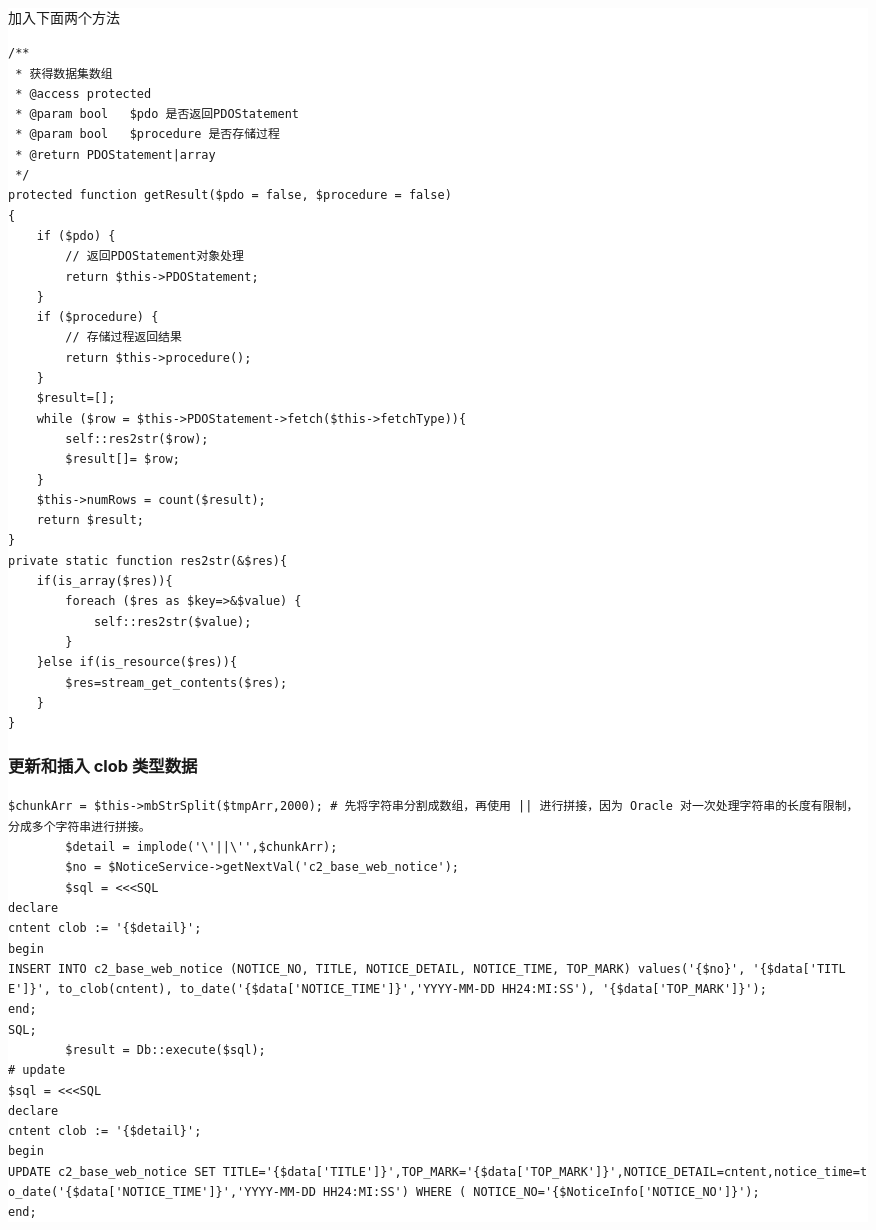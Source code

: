 加入下面两个方法

```
/**
 * 获得数据集数组
 * @access protected
 * @param bool   $pdo 是否返回PDOStatement
 * @param bool   $procedure 是否存储过程
 * @return PDOStatement|array
 */
protected function getResult($pdo = false, $procedure = false)
{
    if ($pdo) {
        // 返回PDOStatement对象处理
        return $this->PDOStatement;
    }
    if ($procedure) {
        // 存储过程返回结果
        return $this->procedure();
    }
    $result=[];
    while ($row = $this->PDOStatement->fetch($this->fetchType)){
        self::res2str($row);
        $result[]= $row;
    }
    $this->numRows = count($result);
    return $result;
}
private static function res2str(&$res){
    if(is_array($res)){
        foreach ($res as $key=>&$value) {
            self::res2str($value);
        }
    }else if(is_resource($res)){
        $res=stream_get_contents($res);
    }
}
```

### 更新和插入 clob 类型数据

```
$chunkArr = $this->mbStrSplit($tmpArr,2000); # 先将字符串分割成数组，再使用 || 进行拼接，因为 Oracle 对一次处理字符串的长度有限制，分成多个字符串进行拼接。
        $detail = implode('\'||\'',$chunkArr);
        $no = $NoticeService->getNextVal('c2_base_web_notice');
        $sql = <<<SQL
declare
cntent clob := '{$detail}';
begin
INSERT INTO c2_base_web_notice (NOTICE_NO, TITLE, NOTICE_DETAIL, NOTICE_TIME, TOP_MARK) values('{$no}', '{$data['TITLE']}', to_clob(cntent), to_date('{$data['NOTICE_TIME']}','YYYY-MM-DD HH24:MI:SS'), '{$data['TOP_MARK']}');
end;
SQL;
        $result = Db::execute($sql);
# update
$sql = <<<SQL
declare
cntent clob := '{$detail}';
begin
UPDATE c2_base_web_notice SET TITLE='{$data['TITLE']}',TOP_MARK='{$data['TOP_MARK']}',NOTICE_DETAIL=cntent,notice_time=to_date('{$data['NOTICE_TIME']}','YYYY-MM-DD HH24:MI:SS') WHERE ( NOTICE_NO='{$NoticeInfo['NOTICE_NO']}');
end;
```